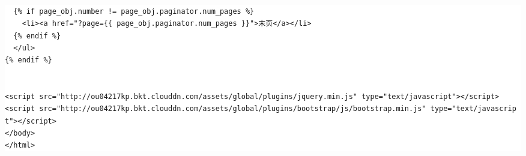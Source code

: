 ```php+HTML
  {% if page_obj.number != page_obj.paginator.num_pages %}
    <li><a href="?page={{ page_obj.paginator.num_pages }}">末页</a></li>
  {% endif %}
  </ul>
{% endif %}


<script src="http://ou04217kp.bkt.clouddn.com/assets/global/plugins/jquery.min.js" type="text/javascript"></script>
<script src="http://ou04217kp.bkt.clouddn.com/assets/global/plugins/bootstrap/js/bootstrap.min.js" type="text/javascript"></script>
</body>
</html>
```